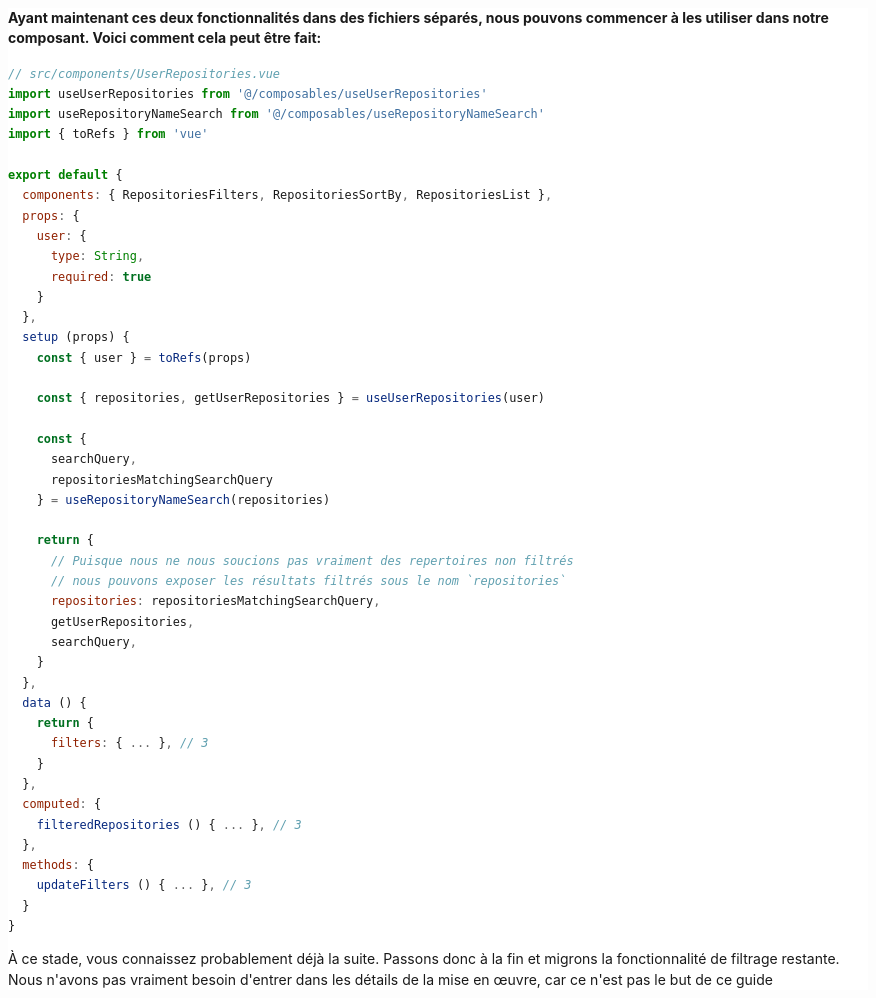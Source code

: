 **Ayant maintenant ces deux fonctionnalités dans des fichiers séparés, nous pouvons commencer à les utiliser dans notre composant. Voici comment cela peut être fait:**

```js
// src/components/UserRepositories.vue
import useUserRepositories from '@/composables/useUserRepositories'
import useRepositoryNameSearch from '@/composables/useRepositoryNameSearch'
import { toRefs } from 'vue'

export default {
  components: { RepositoriesFilters, RepositoriesSortBy, RepositoriesList },
  props: {
    user: {
      type: String,
      required: true
    }
  },
  setup (props) {
    const { user } = toRefs(props)

    const { repositories, getUserRepositories } = useUserRepositories(user)

    const {
      searchQuery,
      repositoriesMatchingSearchQuery
    } = useRepositoryNameSearch(repositories)

    return {
      // Puisque nous ne nous soucions pas vraiment des repertoires non filtrés
      // nous pouvons exposer les résultats filtrés sous le nom `repositories`
      repositories: repositoriesMatchingSearchQuery,
      getUserRepositories,
      searchQuery,
    }
  },
  data () {
    return {
      filters: { ... }, // 3
    }
  },
  computed: {
    filteredRepositories () { ... }, // 3
  },
  methods: {
    updateFilters () { ... }, // 3
  }
}
```

À ce stade, vous connaissez probablement déjà la suite. Passons donc à la fin et migrons la fonctionnalité de filtrage restante. Nous n'avons pas vraiment besoin d'entrer dans les détails de la mise en œuvre, car ce n'est pas le but de ce guide
